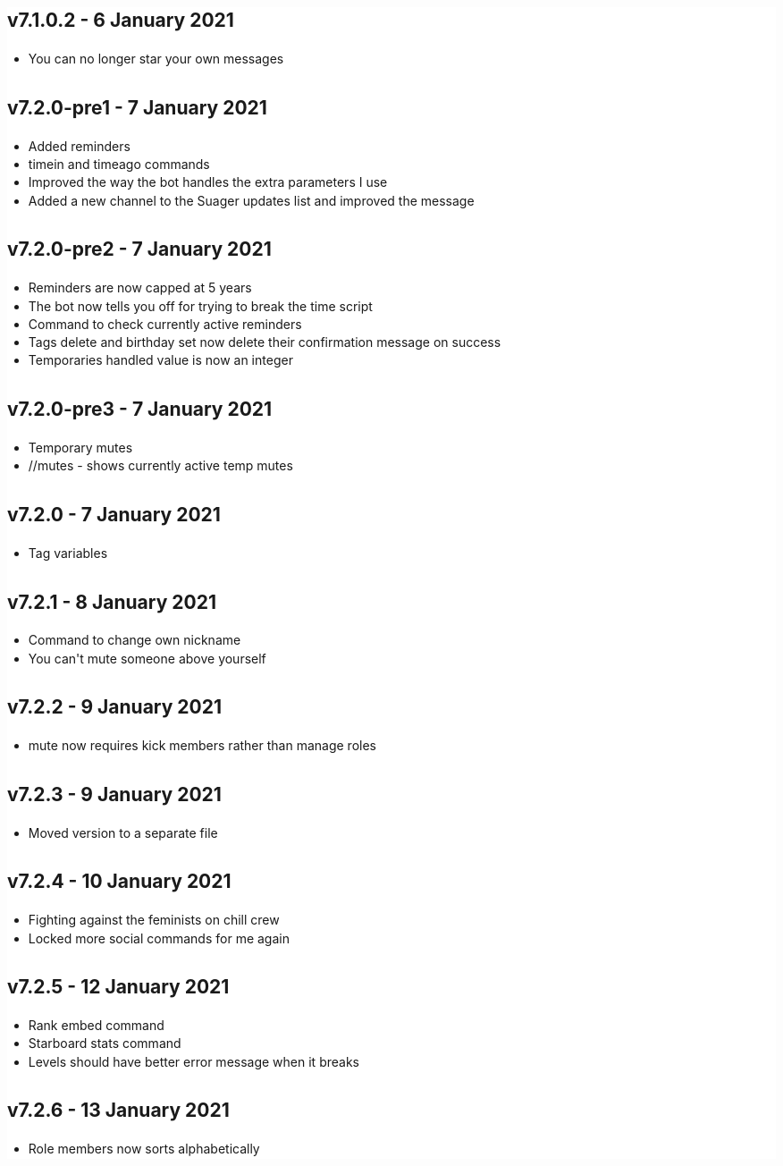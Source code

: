 ## v7.1.0.2 - 6 January 2021
- You can no longer star your own messages

## v7.2.0-pre1 - 7 January 2021
- Added reminders
- timein and timeago commands
- Improved the way the bot handles the extra parameters I use
- Added a new channel to the Suager updates list and improved the message

## v7.2.0-pre2 - 7 January 2021
- Reminders are now capped at 5 years
- The bot now tells you off for trying to break the time script
- Command to check currently active reminders
- Tags delete and birthday set now delete their confirmation message on success
- Temporaries handled value is now an integer

## v7.2.0-pre3 - 7 January 2021
- Temporary mutes
- //mutes - shows currently active temp mutes

## v7.2.0 - 7 January 2021
- Tag variables

## v7.2.1 - 8 January 2021
- Command to change own nickname
- You can't mute someone above yourself

## v7.2.2 - 9 January 2021
- mute now requires kick members rather than manage roles

## v7.2.3 - 9 January 2021
- Moved version to a separate file

## v7.2.4 - 10 January 2021
- Fighting against the feminists on chill crew
- Locked more social commands for me again

## v7.2.5 - 12 January 2021
- Rank embed command
- Starboard stats command 
- Levels should have better error message when it breaks

## v7.2.6 - 13 January 2021
- Role members now sorts alphabetically
